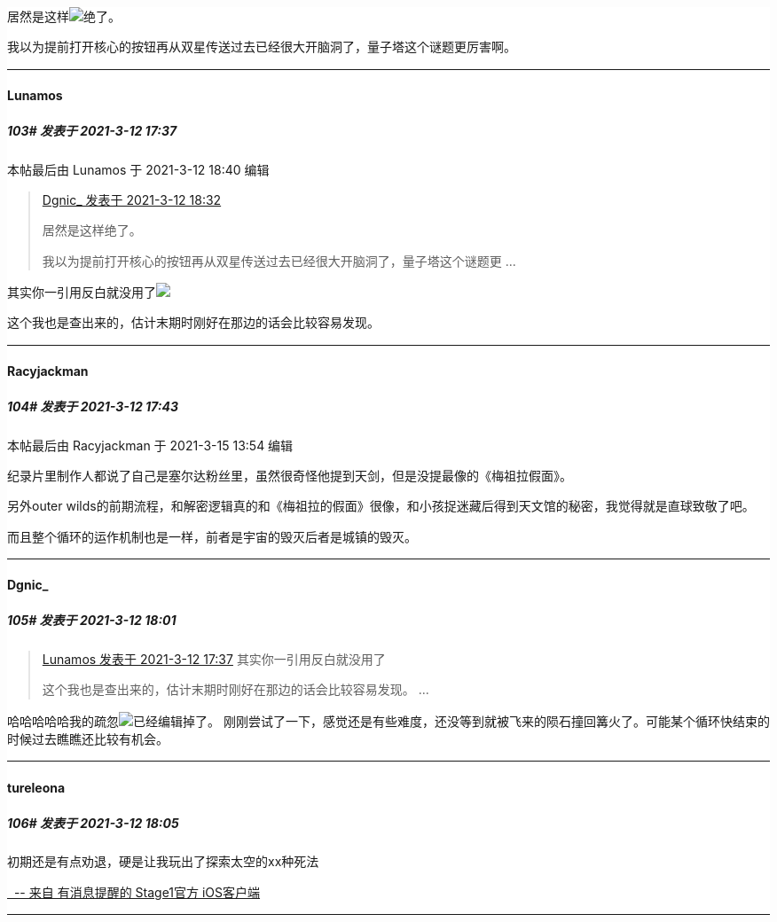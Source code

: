 居然是这样<img src="https://static.saraba1st.com/image/smiley/face2017/111.png" referrerpolicy="no-referrer">绝了。

我以为提前打开核心的按钮再从双星传送过去已经很大开脑洞了，量子塔这个谜题更厉害啊。

*****

####  Lunamos  
##### 103#       发表于 2021-3-12 17:37

 本帖最后由 Lunamos 于 2021-3-12 18:40 编辑 
<blockquote><a href="httphttps://bbs.saraba1st.com/2b/forum.php?mod=redirect&amp;goto=findpost&amp;pid=50602710&amp;ptid=1992654" target="_blank">Dgnic_ 发表于 2021-3-12 18:32</a>

居然是这样绝了。

我以为提前打开核心的按钮再从双星传送过去已经很大开脑洞了，量子塔这个谜题更 ...</blockquote>
其实你一引用反白就没用了<img src="https://static.saraba1st.com/image/smiley/face2017/042.png" referrerpolicy="no-referrer">

这个我也是查出来的，估计末期时刚好在那边的话会比较容易发现。

*****

####  Racyjackman  
##### 104#       发表于 2021-3-12 17:43

 本帖最后由 Racyjackman 于 2021-3-15 13:54 编辑 

纪录片里制作人都说了自己是塞尔达粉丝里，虽然很奇怪他提到天剑，但是没提最像的《梅祖拉假面》。

另外outer wilds的前期流程，和解密逻辑真的和《梅祖拉的假面》很像，和小孩捉迷藏后得到天文馆的秘密，我觉得就是直球致敬了吧。

而且整个循环的运作机制也是一样，前者是宇宙的毁灭后者是城镇的毁灭。

*****

####  Dgnic_  
##### 105#       发表于 2021-3-12 18:01

<blockquote><a href="httphttps://bbs.saraba1st.com/2b/forum.php?mod=redirect&amp;goto=findpost&amp;pid=50602761&amp;ptid=1992654" target="_blank">Lunamos 发表于 2021-3-12 17:37</a>
其实你一引用反白就没用了

这个我也是查出来的，估计末期时刚好在那边的话会比较容易发现。 ...</blockquote>
哈哈哈哈哈我的疏忽<img src="https://static.saraba1st.com/image/smiley/face2017/007.png" referrerpolicy="no-referrer">已经编辑掉了。
刚刚尝试了一下，感觉还是有些难度，还没等到就被飞来的陨石撞回篝火了。可能某个循环快结束的时候过去瞧瞧还比较有机会。

*****

####  tureleona  
##### 106#       发表于 2021-3-12 18:05

初期还是有点劝退，硬是让我玩出了探索太空的xx种死法

[  -- 来自 有消息提醒的 Stage1官方 iOS客户端](https://itunes.apple.com/fi/app/saraba1st/id1221237470?mt=8)

*****
